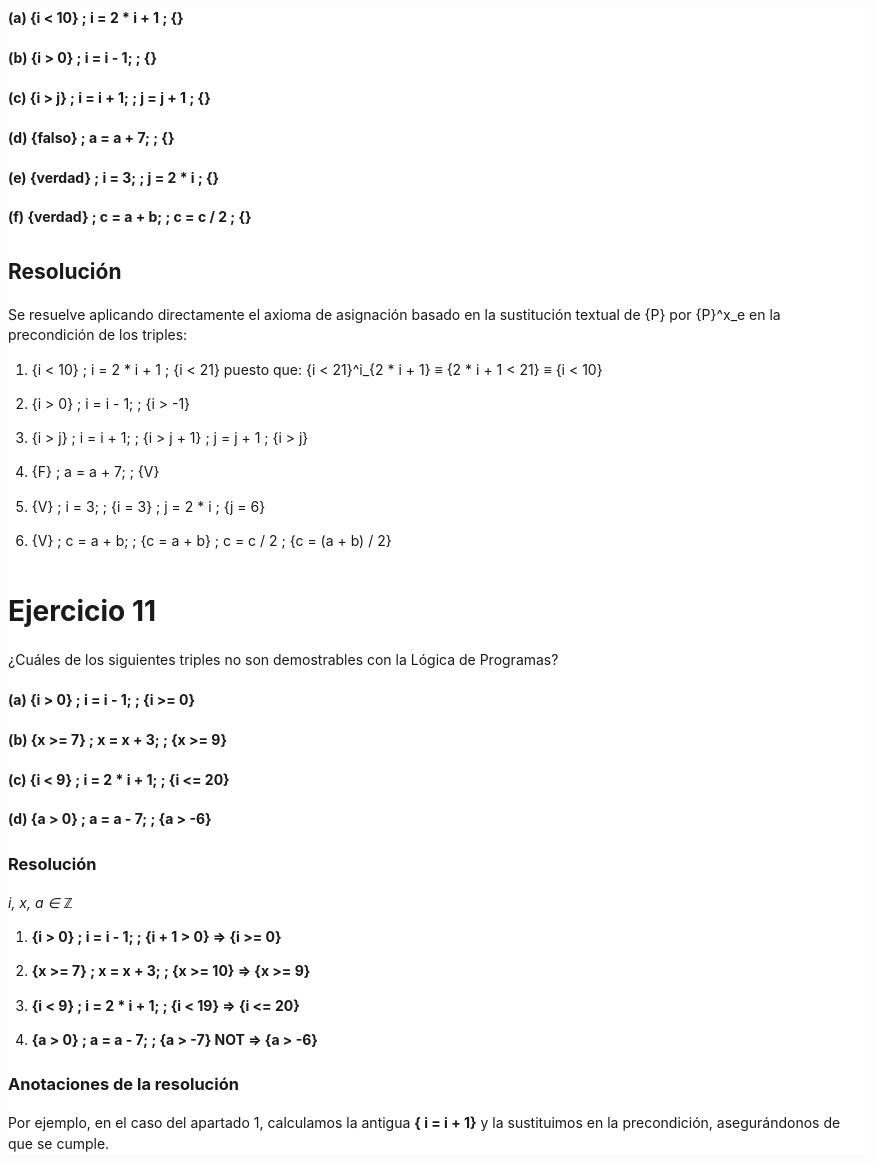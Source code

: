 #### (a) {i < 10} ; i = 2 * i + 1 ; {}

#### (b) {i > 0} ; i = i - 1; ; {}

#### (c) {i > j} ; i = i + 1; ; j = j + 1 ; {}

#### (d) {falso} ; a = a + 7; ; {}

#### (e) {verdad} ; i = 3; ; j = 2 * i ; {}

#### (f) {verdad} ; c = a + b; ; c = c / 2 ; {}

## Resolución

Se resuelve aplicando directamente el axioma de asignación basado en la sustitución textual de {P} por {P}^x_e en la precondición de los triples:

1. {i < 10} ; i = 2 * i + 1 ; {i < 21} puesto que:
    {i < 21}^i_{2 * i + 1} ≡ {2 * i + 1 < 21} ≡ {i < 10}

2. {i > 0} ; i = i - 1; ; {i > -1}

3. {i > j} ; i = i + 1; ; {i > j + 1} ; j = j + 1 ; {i > j}

4. {F} ; a = a + 7; ; {V}

5. {V} ; i = 3; ; {i = 3} ; j = 2 * i ; {j = 6}

6. {V} ; c = a + b; ; {c = a + b} ; c = c / 2 ; {c = (a + b) / 2}

# Ejercicio 11

¿Cuáles de los siguientes triples no son demostrables con la Lógica de Programas?

#### (a) {i > 0} ; i = i - 1; ; {i >= 0}

#### (b) {x >= 7} ; x = x + 3; ; {x >= 9}

#### (c) {i < 9} ; i = 2 * i + 1; ; {i <= 20}

#### (d) {a > 0} ; a = a - 7; ; {a > -6}

### Resolución

*i, x, a ∈ ℤ*

1. **{i > 0} ; i = i - 1; ; {i + 1 > 0} ⇒ {i >= 0}**

2. **{x >= 7} ; x = x + 3; ; {x >= 10} ⇒ {x >= 9}**

3. **{i < 9} ; i = 2 * i + 1; ; {i < 19} ⇒ {i <= 20}**

4. **{a > 0} ; a = a - 7; ; {a > -7} NOT ⇒ {a > -6}**

### Anotaciones de la resolución 
Por ejemplo, en el caso del apartado 1, calculamos la antigua  **{ i = i + 1}** y la sustituimos en la precondición, asegurándonos de que se cumple.
